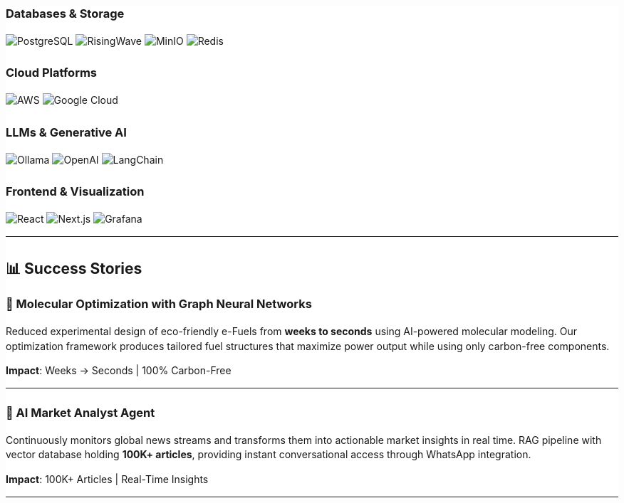### Databases & Storage

![PostgreSQL](https://img.shields.io/badge/PostgreSQL-4169E1?style=flat-square&logo=postgresql&logoColor=white)
![RisingWave](https://img.shields.io/badge/RisingWave-1E40AF?style=flat-square&logo=database&logoColor=white)
![MinIO](https://img.shields.io/badge/MinIO-C72E49?style=flat-square&logo=minio&logoColor=white)
![Redis](https://img.shields.io/badge/Redis-DC382D?style=flat-square&logo=redis&logoColor=white)

### Cloud Platforms

![AWS](https://img.shields.io/badge/AWS-232F3E?style=flat-square&logo=amazon-aws&logoColor=white)
![Google Cloud](https://img.shields.io/badge/Google%20Cloud-4285F4?style=flat-square&logo=google-cloud&logoColor=white)

### LLMs & Generative AI

![Ollama](https://img.shields.io/badge/Ollama-000000?style=flat-square&logo=ollama&logoColor=white)
![OpenAI](https://img.shields.io/badge/OpenAI-412991?style=flat-square&logo=openai&logoColor=white)
![LangChain](https://img.shields.io/badge/LangChain-121212?style=flat-square&logo=chainlink&logoColor=white)

### Frontend & Visualization

![React](https://img.shields.io/badge/React-61DAFB?style=flat-square&logo=react&logoColor=black)
![Next.js](https://img.shields.io/badge/Next.js-000000?style=flat-square&logo=next.js&logoColor=white)
![Grafana](https://img.shields.io/badge/Grafana-F46800?style=flat-square&logo=grafana&logoColor=white)

---

## 📊 Success Stories

### 🧬 Molecular Optimization with Graph Neural Networks

Reduced experimental design of eco-friendly e-Fuels from **weeks to seconds** using AI-powered molecular modeling. Our optimization framework produces tailored fuel structures that maximize power output while using only carbon-free components.

**Impact**: Weeks → Seconds | 100% Carbon-Free

---

### 🤖 AI Market Analyst Agent

Continuously monitors global news streams and transforms them into actionable market insights in real time. RAG pipeline with vector database holding **100K+ articles**, providing instant conversational access through WhatsApp integration.

**Impact**: 100K+ Articles | Real-Time Insights

---